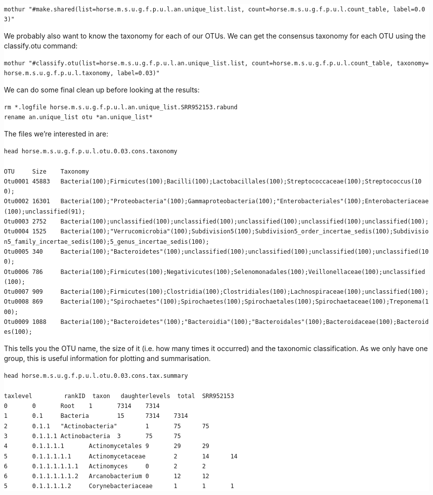 ```
mothur "#make.shared(list=horse.m.s.u.g.f.p.u.l.an.unique_list.list, count=horse.m.s.u.g.f.p.u.l.count_table, label=0.03)"
```

We probably also want to know the taxonomy for each of our OTUs. We can get the consensus taxonomy for each OTU using the classify.otu command:

```
mothur "#classify.otu(list=horse.m.s.u.g.f.p.u.l.an.unique_list.list, count=horse.m.s.u.g.f.p.u.l.count_table, taxonomy=horse.m.s.u.g.f.p.u.l.taxonomy, label=0.03)"
```

We can do some final clean up before looking at the results:

```
rm *.logfile horse.m.s.u.g.f.p.u.l.an.unique_list.SRR952153.rabund
rename an.unique_list otu *an.unique_list*
```

The files we’re interested in are:

```
head horse.m.s.u.g.f.p.u.l.otu.0.03.cons.taxonomy

OTU     Size    Taxonomy
Otu0001 45883   Bacteria(100);Firmicutes(100);Bacilli(100);Lactobacillales(100);Streptococcaceae(100);Streptococcus(100);
Otu0002 16301   Bacteria(100);"Proteobacteria"(100);Gammaproteobacteria(100);"Enterobacteriales"(100);Enterobacteriaceae(100);unclassified(91);
Otu0003 2752    Bacteria(100);unclassified(100);unclassified(100);unclassified(100);unclassified(100);unclassified(100);
Otu0004 1525    Bacteria(100);"Verrucomicrobia"(100);Subdivision5(100);Subdivision5_order_incertae_sedis(100);Subdivision5_family_incertae_sedis(100);5_genus_incertae_sedis(100);
Otu0005 340     Bacteria(100);"Bacteroidetes"(100);unclassified(100);unclassified(100);unclassified(100);unclassified(100);
Otu0006 786     Bacteria(100);Firmicutes(100);Negativicutes(100);Selenomonadales(100);Veillonellaceae(100);unclassified(100);
Otu0007 909     Bacteria(100);Firmicutes(100);Clostridia(100);Clostridiales(100);Lachnospiraceae(100);unclassified(100);
Otu0008 869     Bacteria(100);"Spirochaetes"(100);Spirochaetes(100);Spirochaetales(100);Spirochaetaceae(100);Treponema(100);
Otu0009 1088    Bacteria(100);"Bacteroidetes"(100);"Bacteroidia"(100);"Bacteroidales"(100);Bacteroidaceae(100);Bacteroides(100);
```

This tells you the OTU name, the size of it (i.e. how many times it occurred) and the taxonomic classification. As we only have one group, this is useful information for plotting and summarisation.

```
head horse.m.s.u.g.f.p.u.l.otu.0.03.cons.tax.summary

taxlevel         rankID  taxon   daughterlevels  total  SRR952153
0       0       Root    1       7314    7314
1       0.1     Bacteria        15      7314    7314
2       0.1.1   "Actinobacteria"        1       75      75
3       0.1.1.1 Actinobacteria  3       75      75
4       0.1.1.1.1       Actinomycetales 9       29      29
5       0.1.1.1.1.1     Actinomycetaceae        2       14      14
6       0.1.1.1.1.1.1   Actinomyces     0       2       2
6       0.1.1.1.1.1.2   Arcanobacterium 0       12      12
5       0.1.1.1.1.2     Corynebacteriaceae      1       1       1
```
